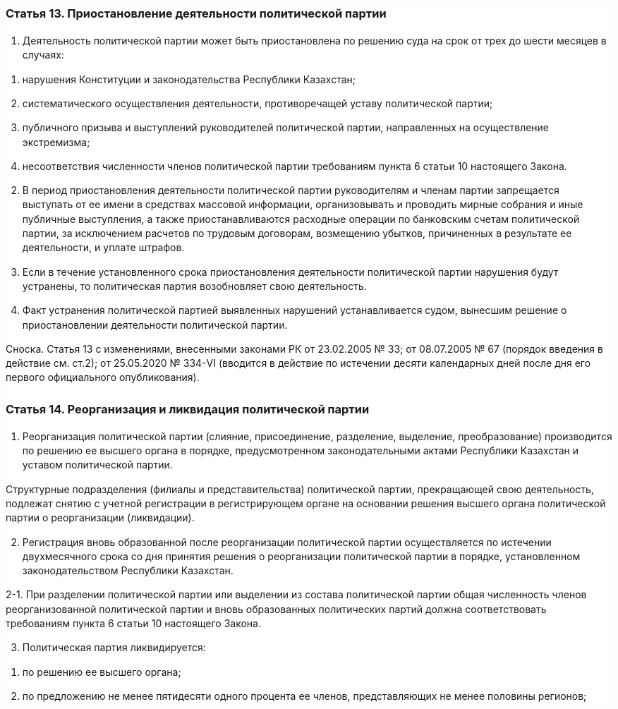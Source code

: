 ### Статья 13. Приостановление деятельности политической партии

1. Деятельность политической партии может быть приостановлена по решению суда на срок от трех до шести месяцев в случаях:

1) нарушения Конституции и законодательства Республики Казахстан;

2) систематического осуществления деятельности, противоречащей уставу политической партии;

3) публичного призыва и выступлений руководителей политической партии, направленных на осуществление экстремизма;

4) несоответствия численности членов политической партии требованиям пункта 6 статьи 10 настоящего Закона.

2. В период приостановления деятельности политической партии руководителям и членам партии запрещается выступать от ее имени в средствах массовой информации, организовывать и проводить мирные собрания и иные публичные выступления, а также приостанавливаются расходные операции по банковским счетам политической партии, за исключением расчетов по трудовым договорам, возмещению убытков, причиненных в результате ее деятельности, и уплате штрафов.

3. Если в течение установленного срока приостановления деятельности политической партии нарушения будут устранены, то политическая партия возобновляет свою деятельность.

4. Факт устранения политической партией выявленных нарушений устанавливается судом, вынесшим решение о приостановлении деятельности политической партии.

Сноска. Статья 13 с изменениями, внесенными законами РК от 23.02.2005 № 33; от 08.07.2005 № 67 (порядок введения в действие см. ст.2); от 25.05.2020 № 334-VІ (вводится в действие по истечении десяти календарных дней после дня его первого официального опубликования).

### Статья 14. Реорганизация и ликвидация политической партии

1. Реорганизация политической партии (слияние, присоединение, разделение, выделение, преобразование) производится по решению ее высшего органа в порядке, предусмотренном законодательными актами Республики Казахстан и уставом политической партии.

Структурные подразделения (филиалы и представительства) политической партии, прекращающей свою деятельность, подлежат снятию с учетной регистрации в регистрирующем органе на основании решения высшего органа политической партии о реорганизации (ликвидации).

2. Регистрация вновь образованной после реорганизации политической партии осуществляется по истечении двухмесячного срока со дня принятия решения о реорганизации политической партии в порядке, установленном законодательством Республики Казахстан.

2-1. При разделении политической партии или выделении из состава политической партии общая численность членов реорганизованной политической партии и вновь образованных политических партий должна соответствовать требованиям пункта 6 статьи 10 настоящего Закона.

3. Политическая партия ликвидируется:

1) по решению ее высшего органа;

2) по предложению не менее пятидесяти одного процента ее членов, представляющих не менее половины регионов;
